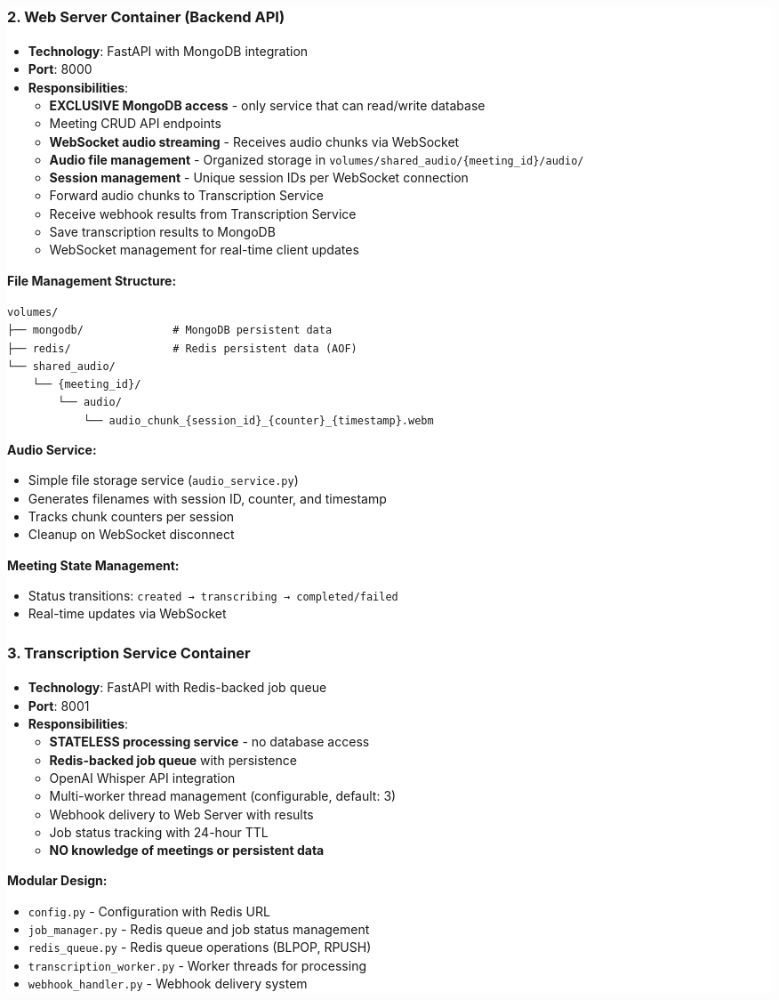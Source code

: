 ### 2. Web Server Container (Backend API)
- **Technology**: FastAPI with MongoDB integration
- **Port**: 8000
- **Responsibilities**:
  - **EXCLUSIVE MongoDB access** - only service that can read/write database
  - Meeting CRUD API endpoints
  - **WebSocket audio streaming** - Receives audio chunks via WebSocket
  - **Audio file management** - Organized storage in `volumes/shared_audio/{meeting_id}/audio/`
  - **Session management** - Unique session IDs per WebSocket connection
  - Forward audio chunks to Transcription Service
  - Receive webhook results from Transcription Service
  - Save transcription results to MongoDB
  - WebSocket management for real-time client updates

**File Management Structure:**
```
volumes/
├── mongodb/              # MongoDB persistent data
├── redis/                # Redis persistent data (AOF)
└── shared_audio/
    └── {meeting_id}/
        └── audio/
            └── audio_chunk_{session_id}_{counter}_{timestamp}.webm
```

**Audio Service:**
- Simple file storage service (`audio_service.py`)
- Generates filenames with session ID, counter, and timestamp
- Tracks chunk counters per session
- Cleanup on WebSocket disconnect

**Meeting State Management:**
- Status transitions: `created → transcribing → completed/failed`
- Real-time updates via WebSocket

### 3. Transcription Service Container
- **Technology**: FastAPI with Redis-backed job queue
- **Port**: 8001
- **Responsibilities**:
  - **STATELESS processing service** - no database access
  - **Redis-backed job queue** with persistence
  - OpenAI Whisper API integration
  - Multi-worker thread management (configurable, default: 3)
  - Webhook delivery to Web Server with results
  - Job status tracking with 24-hour TTL
  - **NO knowledge of meetings or persistent data**

**Modular Design:**
- `config.py` - Configuration with Redis URL
- `job_manager.py` - Redis queue and job status management
- `redis_queue.py` - Redis queue operations (BLPOP, RPUSH)
- `transcription_worker.py` - Worker threads for processing
- `webhook_handler.py` - Webhook delivery system
